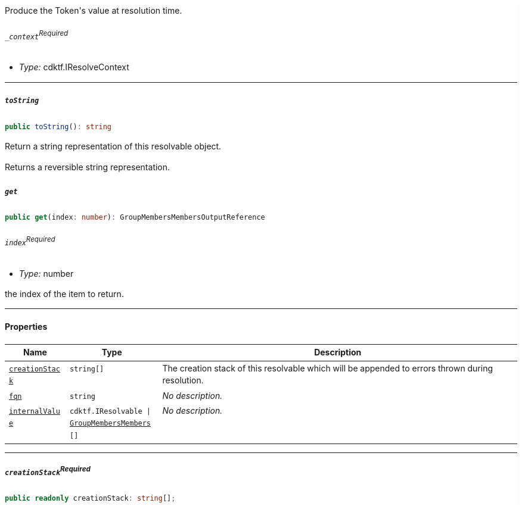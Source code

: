 Produce the Token's value at resolution time.

###### `_context`<sup>Required</sup> <a name="_context" id="@cdktf/provider-googleworkspace.groupMembers.GroupMembersMembersList.resolve.parameter._context"></a>

- *Type:* cdktf.IResolveContext

---

##### `toString` <a name="toString" id="@cdktf/provider-googleworkspace.groupMembers.GroupMembersMembersList.toString"></a>

```typescript
public toString(): string
```

Return a string representation of this resolvable object.

Returns a reversible string representation.

##### `get` <a name="get" id="@cdktf/provider-googleworkspace.groupMembers.GroupMembersMembersList.get"></a>

```typescript
public get(index: number): GroupMembersMembersOutputReference
```

###### `index`<sup>Required</sup> <a name="index" id="@cdktf/provider-googleworkspace.groupMembers.GroupMembersMembersList.get.parameter.index"></a>

- *Type:* number

the index of the item to return.

---


#### Properties <a name="Properties" id="Properties"></a>

| **Name** | **Type** | **Description** |
| --- | --- | --- |
| <code><a href="#@cdktf/provider-googleworkspace.groupMembers.GroupMembersMembersList.property.creationStack">creationStack</a></code> | <code>string[]</code> | The creation stack of this resolvable which will be appended to errors thrown during resolution. |
| <code><a href="#@cdktf/provider-googleworkspace.groupMembers.GroupMembersMembersList.property.fqn">fqn</a></code> | <code>string</code> | *No description.* |
| <code><a href="#@cdktf/provider-googleworkspace.groupMembers.GroupMembersMembersList.property.internalValue">internalValue</a></code> | <code>cdktf.IResolvable \| <a href="#@cdktf/provider-googleworkspace.groupMembers.GroupMembersMembers">GroupMembersMembers</a>[]</code> | *No description.* |

---

##### `creationStack`<sup>Required</sup> <a name="creationStack" id="@cdktf/provider-googleworkspace.groupMembers.GroupMembersMembersList.property.creationStack"></a>

```typescript
public readonly creationStack: string[];
```
